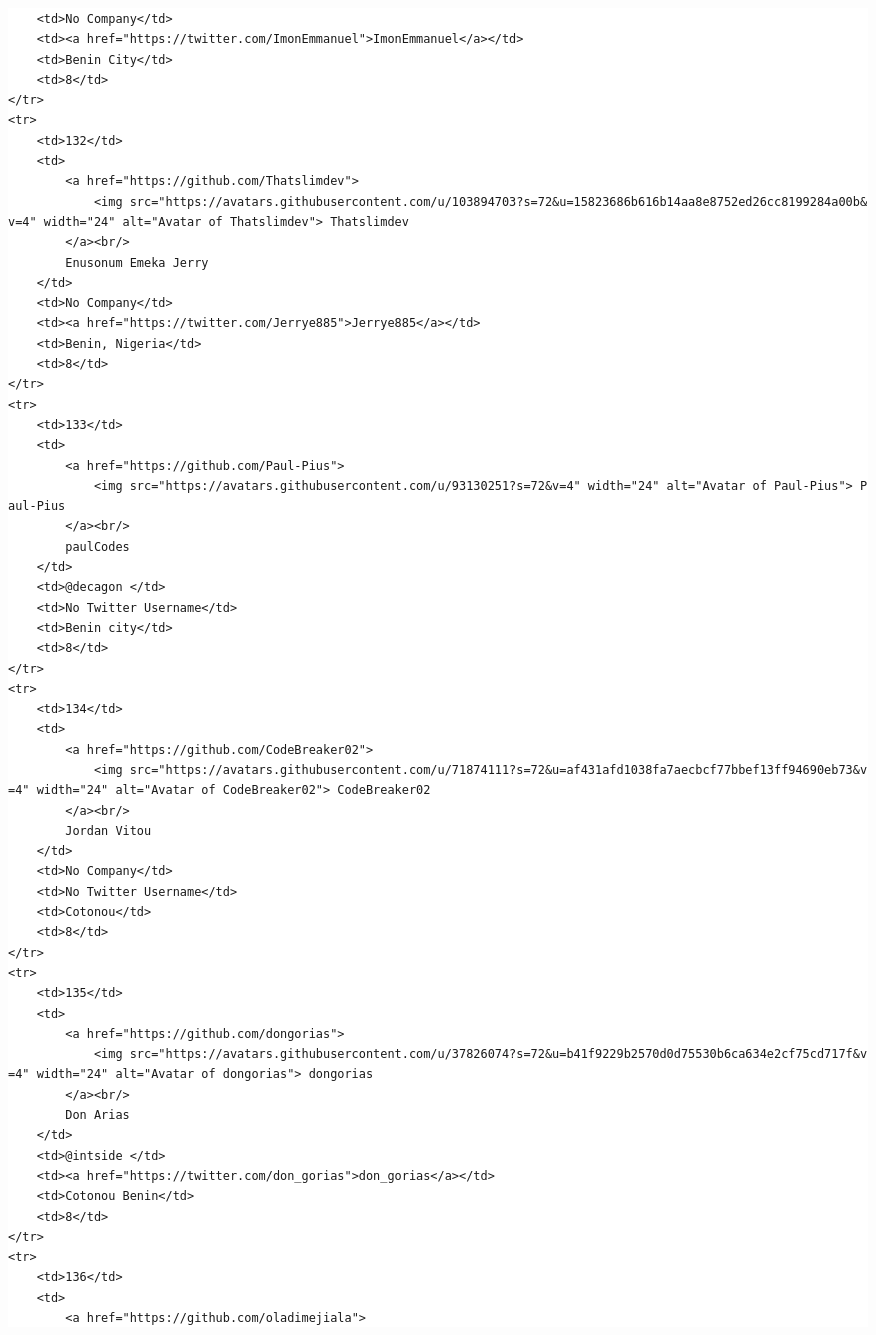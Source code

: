 		<td>No Company</td>
		<td><a href="https://twitter.com/ImonEmmanuel">ImonEmmanuel</a></td>
		<td>Benin City</td>
		<td>8</td>
	</tr>
	<tr>
		<td>132</td>
		<td>
			<a href="https://github.com/Thatslimdev">
				<img src="https://avatars.githubusercontent.com/u/103894703?s=72&u=15823686b616b14aa8e8752ed26cc8199284a00b&v=4" width="24" alt="Avatar of Thatslimdev"> Thatslimdev
			</a><br/>
			Enusonum Emeka Jerry
		</td>
		<td>No Company</td>
		<td><a href="https://twitter.com/Jerrye885">Jerrye885</a></td>
		<td>Benin, Nigeria</td>
		<td>8</td>
	</tr>
	<tr>
		<td>133</td>
		<td>
			<a href="https://github.com/Paul-Pius">
				<img src="https://avatars.githubusercontent.com/u/93130251?s=72&v=4" width="24" alt="Avatar of Paul-Pius"> Paul-Pius
			</a><br/>
			paulCodes
		</td>
		<td>@decagon </td>
		<td>No Twitter Username</td>
		<td>Benin city</td>
		<td>8</td>
	</tr>
	<tr>
		<td>134</td>
		<td>
			<a href="https://github.com/CodeBreaker02">
				<img src="https://avatars.githubusercontent.com/u/71874111?s=72&u=af431afd1038fa7aecbcf77bbef13ff94690eb73&v=4" width="24" alt="Avatar of CodeBreaker02"> CodeBreaker02
			</a><br/>
			Jordan Vitou
		</td>
		<td>No Company</td>
		<td>No Twitter Username</td>
		<td>Cotonou</td>
		<td>8</td>
	</tr>
	<tr>
		<td>135</td>
		<td>
			<a href="https://github.com/dongorias">
				<img src="https://avatars.githubusercontent.com/u/37826074?s=72&u=b41f9229b2570d0d75530b6ca634e2cf75cd717f&v=4" width="24" alt="Avatar of dongorias"> dongorias
			</a><br/>
			Don Arias
		</td>
		<td>@intside </td>
		<td><a href="https://twitter.com/don_gorias">don_gorias</a></td>
		<td>Cotonou Benin</td>
		<td>8</td>
	</tr>
	<tr>
		<td>136</td>
		<td>
			<a href="https://github.com/oladimejiala">